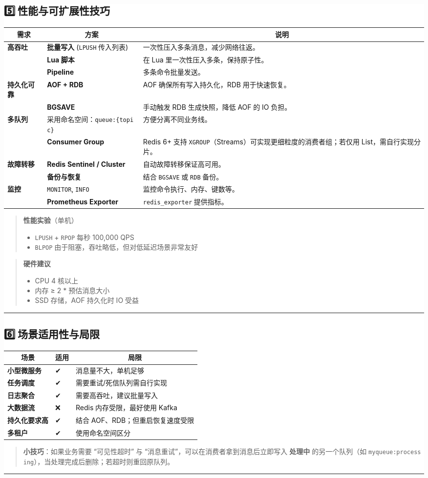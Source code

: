 
## 5️⃣ 性能与可扩展性技巧

| 需求 | 方案 | 说明 |
|------|------|------|
| **高吞吐** | **批量写入** (`LPUSH` 传入列表) | 一次性压入多条消息，减少网络往返。 |
| | **Lua 脚本** | 在 Lua 里一次性压入多条，保持原子性。 |
| | **Pipeline** | 多条命令批量发送。 |
| **持久化可靠** | **AOF + RDB** | AOF 确保所有写入持久化，RDB 用于快速恢复。 |
| | **BGSAVE** | 手动触发 RDB 生成快照，降低 AOF 的 IO 负担。 |
| **多队列** | 采用命名空间：`queue:{topic}` | 方便分离不同业务线。 |
| | **Consumer Group** | Redis 6+ 支持 `XGROUP`（Streams）可实现更细粒度的消费者组；若仅用 List，需自行实现分片。 |
| **故障转移** | **Redis Sentinel / Cluster** | 自动故障转移保证高可用。 |
| | **备份与恢复** | 结合 `BGSAVE` 或 `RDB` 备份。 |
| **监控** | `MONITOR`, `INFO` | 监控命令执行、内存、键数等。 |
| | **Prometheus Exporter** | `redis_exporter` 提供指标。 |

> **性能实验**（单机）  
>  - `LPUSH` + `RPOP` 每秒 100,000 QPS  
>  - `BLPOP` 由于阻塞，吞吐略低，但对低延迟场景非常友好  

> **硬件建议**  
>  - CPU 4 核以上  
>  - 内存 ≥ 2 * 预估消息大小  
>  - SSD 存储，AOF 持久化时 IO 受益

---

## 6️⃣ 场景适用性与局限

| 场景 | 适用 | 局限 |
|------|------|------|
| **小型微服务** | ✔ | 消息量不大，单机足够 |
| **任务调度** | ✔ | 需要重试/死信队列需自行实现 |
| **日志聚合** | ✔ | 需要高吞吐，建议批量写入 |
| **大数据流** | ❌ | Redis 内存受限，最好使用 Kafka |
| **持久化要求高** | ✔ | 结合 AOF、RDB；但重启恢复速度受限 |
| **多租户** | ✔ | 使用命名空间区分 |

> **小技巧**：如果业务需要 “可见性超时” 与 “消息重试”，可以在消费者拿到消息后立即写入 **处理中** 的另一个队列（如 `myqueue:processing`），当处理完成后删除；若超时则重回原队列。  

---
